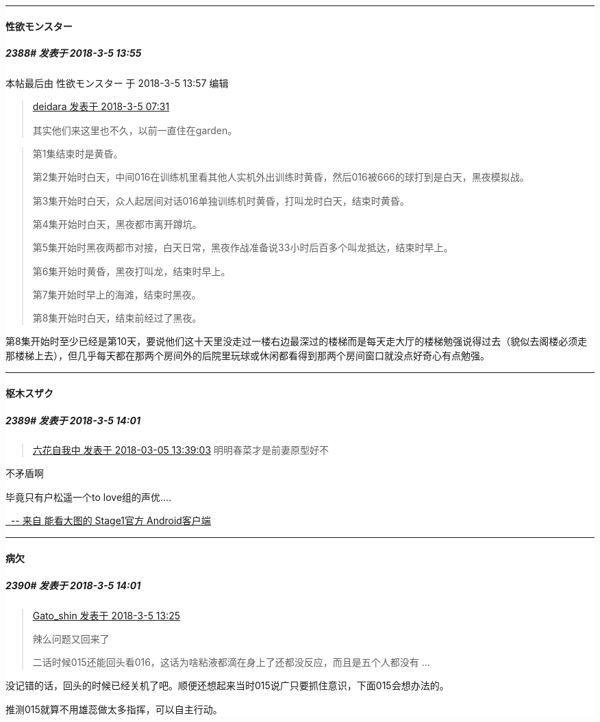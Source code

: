 
-----

####  性欲モンスター  
##### 2388#       发表于 2018-3-5 13:55


 本帖最后由 性欲モンスター 于 2018-3-5 13:57 编辑 
<blockquote><a href="httphttps://bbs.saraba1st.com/2b/forum.php?mod=redirect&amp;goto=findpost&amp;pid=38744363&amp;ptid=1585473" target="_blank">deidara 发表于 2018-3-5 07:31</a>

其实他们来这里也不久，以前一直住在garden。</blockquote><blockquote>第1集结束时是黄昏。

第2集开始时白天，中间016在训练机里看其他人实机外出训练时黄昏，然后016被666的球打到是白天，黑夜模拟战。

第3集开始时白天，众人起居间对话016单独训练机时黄昏，打叫龙时白天，结束时黄昏。

第4集开始时白天，黑夜都市离开蹲坑。

第5集开始时黑夜两都市对接，白天日常，黑夜作战准备说33小时后百多个叫龙抵达，结束时早上。

第6集开始时黄昏，黑夜打叫龙，结束时早上。

第7集开始时早上的海滩，结束时黑夜。

第8集开始时白天，结束前经过了黑夜。</blockquote>
第8集开始时至少已经是第10天，要说他们这十天里没走过一楼右边最深过的楼梯而是每天走大厅的楼梯勉强说得过去（貌似去阁楼必须走那楼梯上去），但几乎每天都在那两个房间外的后院里玩球或休闲都看得到那两个房间窗口就没点好奇心有点勉强。


-----

####  枢木スザク  
##### 2389#       发表于 2018-3-5 14:01


<blockquote><a href="httphttps://bbs.saraba1st.com/2b/forum.php?mod=redirect&amp;goto=findpost&amp;pid=38747894&amp;ptid=1585473" target="_blank">六花自我中 发表于 2018-03-05 13:39:03</a>
明明春菜才是前妻原型好不</blockquote>不矛盾啊

毕竟只有户松遥一个to love组的声优....

[  -- 来自 能看大图的 Stage1官方 Android客户端](https://www.coolapk.com/apk/140634)


-----

####  病欠  
##### 2390#       发表于 2018-3-5 14:01


<blockquote><a href="httphttps://bbs.saraba1st.com/2b/forum.php?mod=redirect&amp;goto=findpost&amp;pid=38747763&amp;ptid=1585473" target="_blank">Gato_shin 发表于 2018-3-5 13:25</a>

辣么问题又回来了


二话时候015还能回头看016，这话为啥粘液都滴在身上了还都没反应，而且是五个人都没有 ...</blockquote>
没记错的话，回头的时候已经关机了吧。顺便还想起来当时015说广只要抓住意识，下面015会想办法的。

推测015就算不用雄蕊做太多指挥，可以自主行动。

